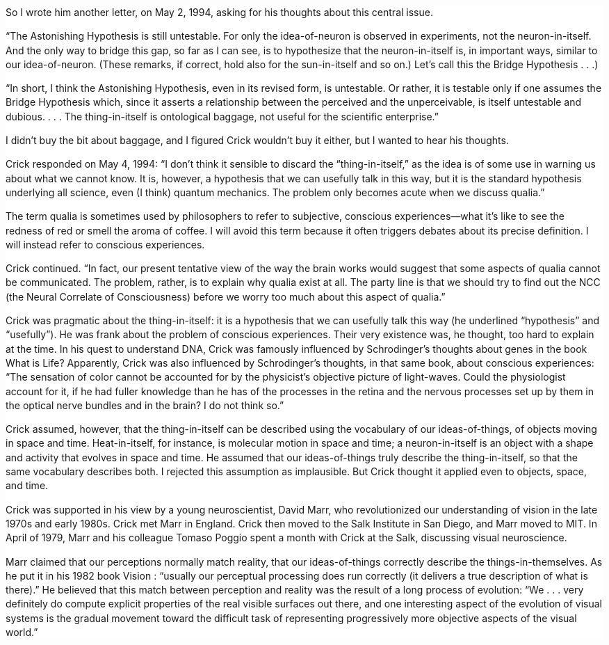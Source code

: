 So I wrote him another letter, on May 2, 1994, asking for his thoughts about this central issue.

“The Astonishing Hypothesis is still untestable. For only the idea-of-neuron is observed in experiments, not the neuron-in-itself. And the only way to bridge this gap, so far as I can see, is to hypothesize that the neuron-in-itself is, in important ways, similar to our idea-of-neuron. (These remarks, if correct, hold also for the sun-in-itself and so on.) Let’s call this the Bridge Hypothesis  . . .)

“In short, I think the Astonishing Hypothesis, even in its revised form, is untestable. Or rather, it is testable only if one assumes the Bridge Hypothesis which, since it asserts a relationship between the perceived and the unperceivable, is itself untestable and dubious. . . . The thing-in-itself is ontological baggage, not useful for the scientific enterprise.”

I didn’t buy the bit about baggage, and I figured Crick wouldn’t buy it either, but I wanted to hear his thoughts.

Crick responded on May 4, 1994: “I don’t think it sensible to discard the “thing-in-itself,” as the idea is of some use in warning us about what we cannot know. It is, however, a hypothesis that we can usefully talk in this way, but it is the standard hypothesis underlying all science, even (I think) quantum mechanics. The problem only becomes acute when we discuss qualia.”

The term qualia is sometimes used by philosophers to refer to subjective, conscious experiences—what it’s like to see the redness of red or smell the aroma of coffee. I will avoid this term because it often triggers debates about its precise definition. I will instead refer to conscious experiences.

Crick continued. “In fact, our present tentative view of the way the brain works would suggest that some aspects of qualia cannot be communicated. The problem, rather, is to explain why qualia exist at all. The party line is that we should try to find out the NCC (the Neural Correlate of Consciousness) before we worry too much about this aspect of qualia.”

Crick was pragmatic about the thing-in-itself: it is a hypothesis that we can usefully talk this way (he underlined “hypothesis” and “usefully”). He was frank about the problem of conscious experiences. Their very existence was, he thought, too hard to explain at the time. In his quest to understand DNA, Crick was famously influenced by Schrodinger’s thoughts about genes in the book What is Life? Apparently, Crick was also influenced by Schrodinger’s thoughts, in that same book, about conscious experiences: “The sensation of color cannot be accounted for by the physicist’s objective picture of light-waves. Could the physiologist account for it, if he had fuller knowledge than he has of the processes in the retina and the nervous processes set up by them in the optical nerve bundles and in the brain? I do not think so.”

Crick assumed, however, that the thing-in-itself can be described using the vocabulary of our ideas-of-things, of objects moving in space and time. Heat-in-itself, for instance, is molecular motion in space and time; a neuron-in-itself is an object with a shape and activity that evolves in space and time. He assumed that our ideas-of-things truly describe the thing-in-itself, so that the same vocabulary describes both. I rejected this assumption as implausible. But Crick thought it applied even to objects, space, and time.

Crick was supported in his view by a young neuroscientist, David Marr, who revolutionized our understanding of vision in the late 1970s and early 1980s. Crick met Marr in England. Crick then moved to the Salk Institute in San Diego, and Marr moved to MIT. In April of 1979, Marr and his colleague Tomaso Poggio spent a month with Crick at the Salk, discussing visual neuroscience.

Marr claimed that our perceptions normally match reality, that our ideas-of-things correctly describe the things-in-themselves. As he put it in his 1982 book Vision : “usually our perceptual processing does run correctly (it delivers a true description of what is there).” He believed that this match between perception and reality was the result of a long process of evolution: “We . . . very definitely do compute explicit properties of the real visible surfaces out there, and one interesting aspect of the evolution of visual systems is the gradual movement toward the difficult task of representing progressively more objective aspects of the visual world.”
